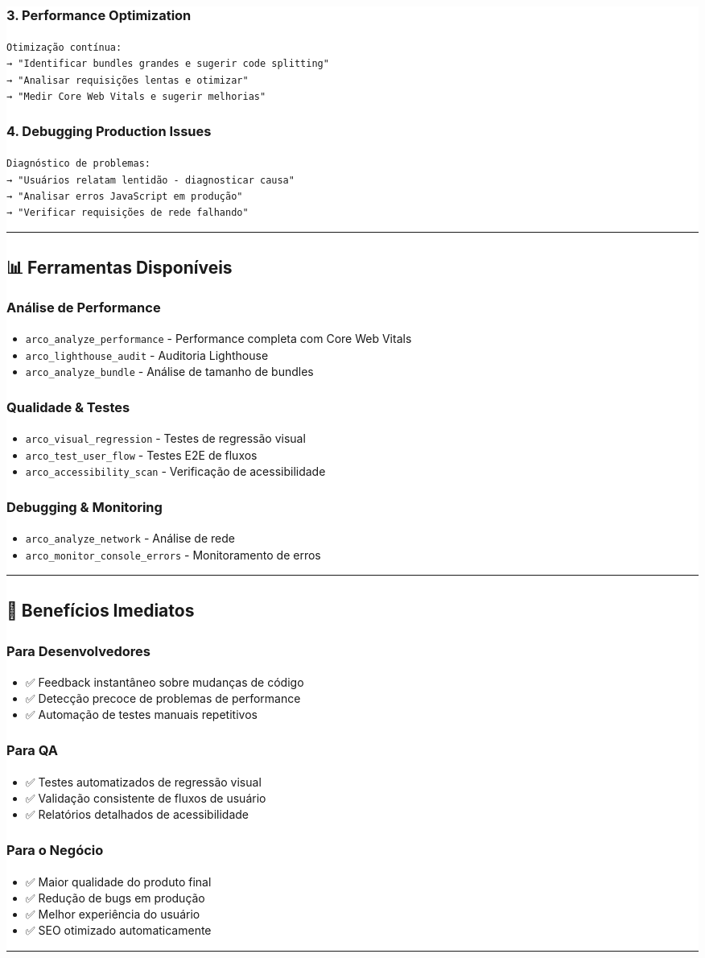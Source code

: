 ### **3. Performance Optimization**
```
Otimização contínua:
→ "Identificar bundles grandes e sugerir code splitting"
→ "Analisar requisições lentas e otimizar"
→ "Medir Core Web Vitals e sugerir melhorias"
```

### **4. Debugging Production Issues**
```
Diagnóstico de problemas:
→ "Usuários relatam lentidão - diagnosticar causa"
→ "Analisar erros JavaScript em produção"
→ "Verificar requisições de rede falhando"
```

---

## 📊 Ferramentas Disponíveis

### **Análise de Performance**
- `arco_analyze_performance` - Performance completa com Core Web Vitals
- `arco_lighthouse_audit` - Auditoria Lighthouse
- `arco_analyze_bundle` - Análise de tamanho de bundles

### **Qualidade & Testes**
- `arco_visual_regression` - Testes de regressão visual
- `arco_test_user_flow` - Testes E2E de fluxos
- `arco_accessibility_scan` - Verificação de acessibilidade

### **Debugging & Monitoring**
- `arco_analyze_network` - Análise de rede
- `arco_monitor_console_errors` - Monitoramento de erros

---

## 🎯 Benefícios Imediatos

### **Para Desenvolvedores**
- ✅ Feedback instantâneo sobre mudanças de código
- ✅ Detecção precoce de problemas de performance
- ✅ Automação de testes manuais repetitivos

### **Para QA**
- ✅ Testes automatizados de regressão visual
- ✅ Validação consistente de fluxos de usuário
- ✅ Relatórios detalhados de acessibilidade

### **Para o Negócio**
- ✅ Maior qualidade do produto final
- ✅ Redução de bugs em produção
- ✅ Melhor experiência do usuário
- ✅ SEO otimizado automaticamente

---